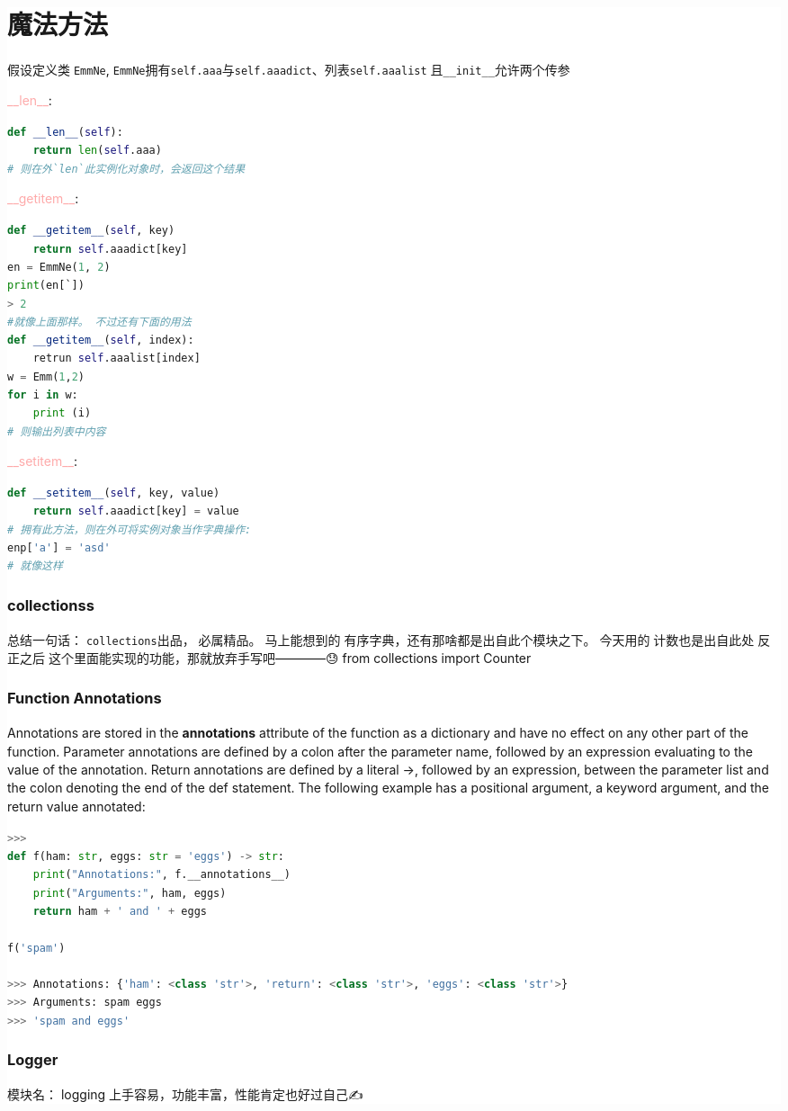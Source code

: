 # 魔法方法
假设定义类  `EmmNe`, `EmmNe`拥有`self.aaa`与`self.aaadict`、列表`self.aaalist` 且`__init__`允许两个传参

<font color=#feaaaa>\_\_len\_\_</font>:
```python
def __len__(self):
    return len(self.aaa)
# 则在外`len`此实例化对象时，会返回这个结果
```
<font color=#feaaaa>\_\_getitem\_\_</font>:
```python
def __getitem__(self, key)
    return self.aaadict[key]
en = EmmNe(1, 2)
print(en[`])
> 2
#就像上面那样。 不过还有下面的用法
def __getitem__(self, index):
    retrun self.aaalist[index]
w = Emm(1,2)
for i in w:
    print (i)
# 则输出列表中内容
```
<font color=#feaaaa>\_\_setitem\_\_</font>:
```python
def __setitem__(self, key, value)
    return self.aaadict[key] = value
# 拥有此方法，则在外可将实例对象当作字典操作:
enp['a'] = 'asd'
# 就像这样

```
### collectionss
总结一句话： `collections`出品， 必属精品。
马上能想到的 有序字典，还有那啥都是出自此个模块之下。
今天用的 计数也是出自此处      反正之后 这个里面能实现的功能，那就放弃手写吧————😓
from collections import Counter

### Function Annotations
Annotations are stored in the __annotations__ attribute of the function as a dictionary and have no effect on any other part of the function. Parameter annotations are defined by a colon after the parameter name, followed by an expression evaluating to the value of the annotation. Return annotations are defined by a literal ->, followed by an expression, between the parameter list and the colon denoting the end of the def statement. The following example has a positional argument, a keyword argument, and the return value annotated:
```python 
>>>
def f(ham: str, eggs: str = 'eggs') -> str:
    print("Annotations:", f.__annotations__)
    print("Arguments:", ham, eggs)
    return ham + ' and ' + eggs

f('spam')

>>> Annotations: {'ham': <class 'str'>, 'return': <class 'str'>, 'eggs': <class 'str'>}
>>> Arguments: spam eggs
>>> 'spam and eggs'
```
### Logger
模块名： logging
上手容易，功能丰富，性能肯定也好过自己✍